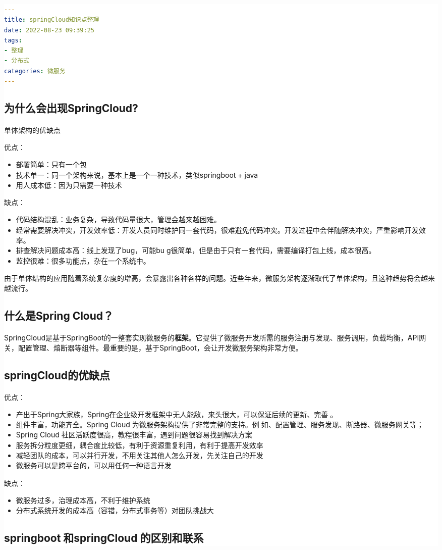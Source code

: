 ```yaml
---
title: springCloud知识点整理
date: 2022-08-23 09:39:25
tags: 
- 整理
- 分布式
categories: 微服务
---
```


## 为什么会出现SpringCloud?

单体架构的优缺点

优点：

- 部署简单：只有一个包
- 技术单一：同一个架构来说，基本上是一个一种技术，类似springboot + java
- 用人成本低：因为只需要一种技术

缺点：

- 代码结构混乱：业务复杂，导致代码量很大，管理会越来越困难。
- 经常需要解决冲突，开发效率低：开发人员同时维护同一套代码，很难避免代码冲突。开发过程中会伴随解决冲突，严重影响开发效率。
- 排查解决问题成本高：线上发现了bug，可能bu g很简单，但是由于只有一套代码，需要编译打包上线，成本很高。
- 监控很难：很多功能点，杂在一个系统中。

由于单体结构的应用随着系统复杂度的增高，会暴露出各种各样的问题。近些年来，微服务架构逐渐取代了单体架构，且这种趋势将会越来越流行。



## **什么是Spring Cloud**？

SpringCloud是基于SpringBoot的一整套实现微服务的**框架**。它提供了微服务开发所需的服务注册与发现、服务调用，负载均衡，API网关，配置管理、熔断器等组件。最重要的是，基于SpringBoot，会让开发微服务架构非常方便。



## springCloud的优缺点

优点：

- 产出于Spring大家族，Spring在企业级开发框架中无人能敌，来头很大，可以保证后续的更新、完善 。
- 组件丰富，功能齐全。Spring Cloud 为微服务架构提供了非常完整的支持。例 如、配置管理、服务发现、断路器、微服务网关等； 
- Spring Cloud 社区活跃度很高，教程很丰富，遇到问题很容易找到解决方案
- 服务拆分粒度更细，耦合度比较低，有利于资源重复利用，有利于提高开发效率
- 减轻团队的成本，可以并行开发，不用关注其他人怎么开发，先关注自己的开发 
- 微服务可以是跨平台的，可以用任何一种语言开发 

缺点：

- 微服务过多，治理成本高，不利于维护系统 
- 分布式系统开发的成本高（容错，分布式事务等）对团队挑战大 

## springboot 和springCloud 的区别和联系
